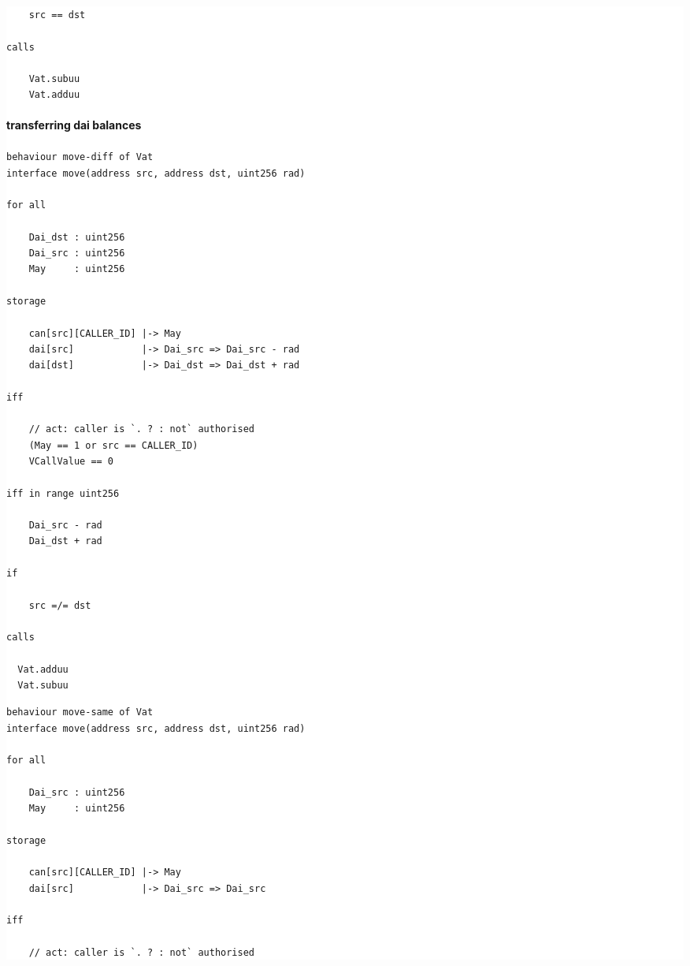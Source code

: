 ```act
    src == dst

calls

    Vat.subuu
    Vat.adduu
```

#### transferring dai balances

```act
behaviour move-diff of Vat
interface move(address src, address dst, uint256 rad)

for all

    Dai_dst : uint256
    Dai_src : uint256
    May     : uint256

storage

    can[src][CALLER_ID] |-> May
    dai[src]            |-> Dai_src => Dai_src - rad
    dai[dst]            |-> Dai_dst => Dai_dst + rad

iff

    // act: caller is `. ? : not` authorised
    (May == 1 or src == CALLER_ID)
    VCallValue == 0

iff in range uint256

    Dai_src - rad
    Dai_dst + rad

if

    src =/= dst

calls

  Vat.adduu
  Vat.subuu
```

```act
behaviour move-same of Vat
interface move(address src, address dst, uint256 rad)

for all

    Dai_src : uint256
    May     : uint256

storage

    can[src][CALLER_ID] |-> May
    dai[src]            |-> Dai_src => Dai_src

iff

    // act: caller is `. ? : not` authorised
```